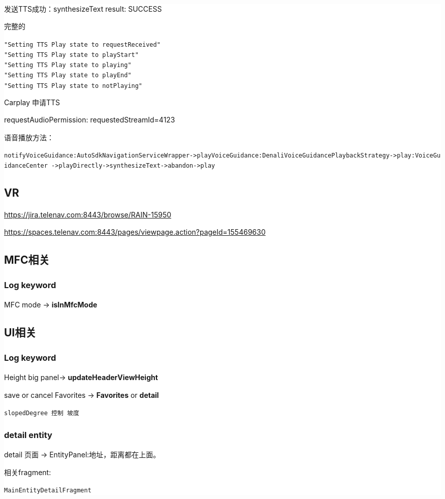 发送TTS成功：synthesizeText result: SUCCESS

完整的

```
"Setting TTS Play state to requestReceived"
"Setting TTS Play state to playStart"
"Setting TTS Play state to playing"
"Setting TTS Play state to playEnd"
"Setting TTS Play state to notPlaying"
```

Carplay 申请TTS

requestAudioPermission: requestedStreamId=4123



语音播放方法：

```
notifyVoiceGuidance:AutoSdkNavigationServiceWrapper->playVoiceGuidance:DenaliVoiceGuidancePlaybackStrategy->play:VoiceGuidanceCenter ->playDirectly->synthesizeText->abandon->play
```

## VR

https://jira.telenav.com:8443/browse/RAIN-15950

https://spaces.telenav.com:8443/pages/viewpage.action?pageId=155469630

## MFC相关

### Log keyword

MFC mode -> **isInMfcMode**

## UI相关

### Log keyword

Height big panel-> **updateHeaderViewHeight**

save or cancel Favorites -> **Favorites** or **detail**

```
slopedDegree 控制 坡度
```

### detail entity

detail 页面 -> EntityPanel:地址，距离都在上面。

相关fragment:

```
MainEntityDetailFragment
```
